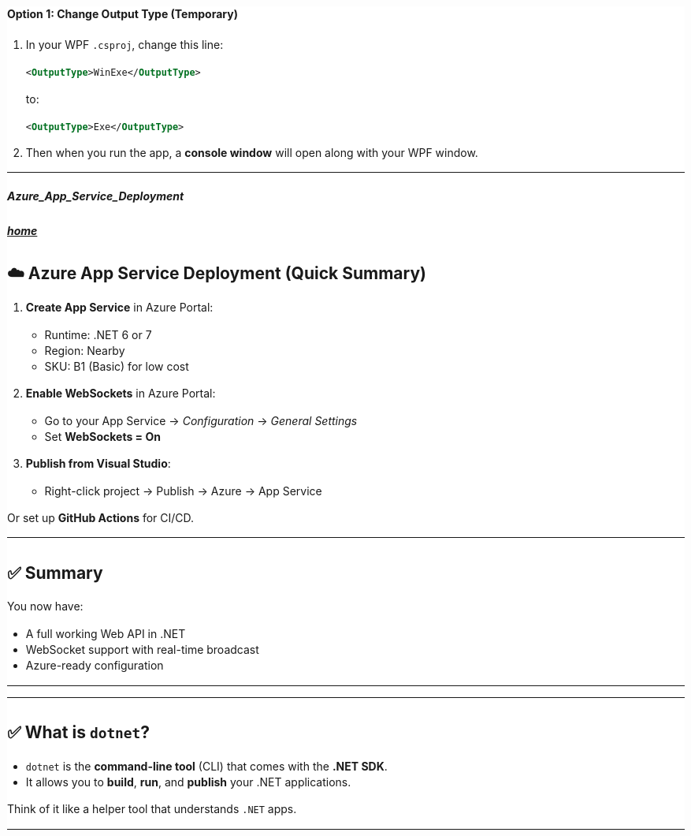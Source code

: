 #### Option 1: Change Output Type (Temporary)
1. In your WPF `.csproj`, change this line:

   ```xml
   <OutputType>WinExe</OutputType>
   ```

   to:

   ```xml
   <OutputType>Exe</OutputType>
   ```

2. Then when you run the app, a **console window** will open along with your WPF window.

---

##### Azure_App_Service_Deployment
##### [home](#home)
## ☁️ Azure App Service Deployment (Quick Summary)

1. **Create App Service** in Azure Portal:
   - Runtime: .NET 6 or 7
   - Region: Nearby
   - SKU: B1 (Basic) for low cost

2. **Enable WebSockets** in Azure Portal:
   - Go to your App Service → *Configuration* → *General Settings*
   - Set **WebSockets = On**

3. **Publish from Visual Studio**:
   - Right-click project → Publish → Azure → App Service

Or set up **GitHub Actions** for CI/CD.

---

## ✅ Summary

You now have:
- A full working Web API in .NET
- WebSocket support with real-time broadcast
- Azure-ready configuration

---


---

## ✅ What is `dotnet`?

- `dotnet` is the **command-line tool** (CLI) that comes with the **.NET SDK**.
- It allows you to **build**, **run**, and **publish** your .NET applications.
  
Think of it like a helper tool that understands `.NET` apps.

---